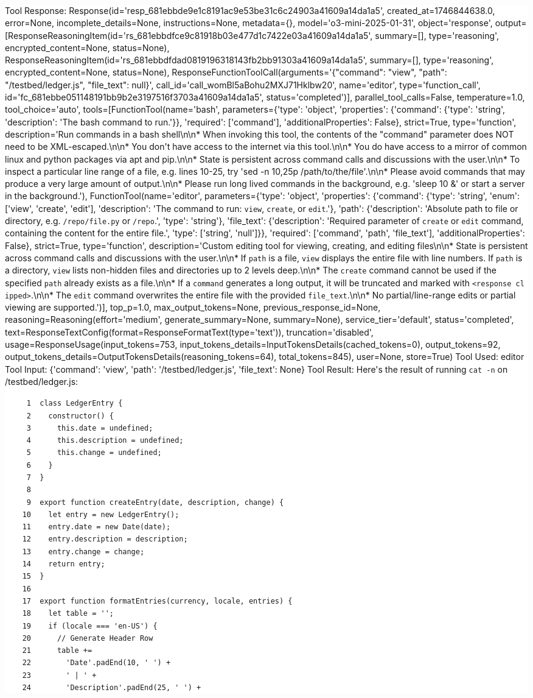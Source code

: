 Tool Response: Response(id='resp_681ebbde9e1c8191ac9e53be31c6c24903a41609a14da1a5', created_at=1746844638.0, error=None, incomplete_details=None, instructions=None, metadata={}, model='o3-mini-2025-01-31', object='response', output=[ResponseReasoningItem(id='rs_681ebbdfce9c81918b03e477d1c7422e03a41609a14da1a5', summary=[], type='reasoning', encrypted_content=None, status=None), ResponseReasoningItem(id='rs_681ebbdfdad0819196318143fb2bb91303a41609a14da1a5', summary=[], type='reasoning', encrypted_content=None, status=None), ResponseFunctionToolCall(arguments='{"command": "view", "path": "/testbed/ledger.js", "file_text": null}', call_id='call_womBl5aBohu2MXJ71Hklbw20', name='editor', type='function_call', id='fc_681ebbe051148191bb9b2e3197516f3703a41609a14da1a5', status='completed')], parallel_tool_calls=False, temperature=1.0, tool_choice='auto', tools=[FunctionTool(name='bash', parameters={'type': 'object', 'properties': {'command': {'type': 'string', 'description': 'The bash command to run.'}}, 'required': ['command'], 'additionalProperties': False}, strict=True, type='function', description='Run commands in a bash shell\n\n* When invoking this tool, the contents of the "command" parameter does NOT need to be XML-escaped.\n\n* You don\'t have access to the internet via this tool.\n\n* You do have access to a mirror of common linux and python packages via apt and pip.\n\n* State is persistent across command calls and discussions with the user.\n\n* To inspect a particular line range of a file, e.g. lines 10-25, try \'sed -n 10,25p /path/to/the/file\'.\n\n* Please avoid commands that may produce a very large amount of output.\n\n* Please run long lived commands in the background, e.g. \'sleep 10 &\' or start a server in the background.'), FunctionTool(name='editor', parameters={'type': 'object', 'properties': {'command': {'type': 'string', 'enum': ['view', 'create', 'edit'], 'description': 'The command to run: `view`, `create`, or `edit`.'}, 'path': {'description': 'Absolute path to file or directory, e.g. `/repo/file.py` or `/repo`.', 'type': 'string'}, 'file_text': {'description': 'Required parameter of `create` or `edit` command, containing the content for the entire file.', 'type': ['string', 'null']}}, 'required': ['command', 'path', 'file_text'], 'additionalProperties': False}, strict=True, type='function', description='Custom editing tool for viewing, creating, and editing files\n\n* State is persistent across command calls and discussions with the user.\n\n* If `path` is a file, `view` displays the entire file with line numbers. If `path` is a directory, `view` lists non-hidden files and directories up to 2 levels deep.\n\n* The `create` command cannot be used if the specified `path` already exists as a file.\n\n* If a `command` generates a long output, it will be truncated and marked with `<response clipped>`.\n\n* The `edit` command overwrites the entire file with the provided `file_text`.\n\n* No partial/line-range edits or partial viewing are supported.')], top_p=1.0, max_output_tokens=None, previous_response_id=None, reasoning=Reasoning(effort='medium', generate_summary=None, summary=None), service_tier='default', status='completed', text=ResponseTextConfig(format=ResponseFormatText(type='text')), truncation='disabled', usage=ResponseUsage(input_tokens=753, input_tokens_details=InputTokensDetails(cached_tokens=0), output_tokens=92, output_tokens_details=OutputTokensDetails(reasoning_tokens=64), total_tokens=845), user=None, store=True)
Tool Used: editor
Tool Input: {'command': 'view', 'path': '/testbed/ledger.js', 'file_text': None}
Tool Result: Here's the result of running `cat -n` on /testbed/ledger.js:
```
     1	class LedgerEntry {
     2	  constructor() {
     3	    this.date = undefined;
     4	    this.description = undefined;
     5	    this.change = undefined;
     6	  }
     7	}
     8	
     9	export function createEntry(date, description, change) {
    10	  let entry = new LedgerEntry();
    11	  entry.date = new Date(date);
    12	  entry.description = description;
    13	  entry.change = change;
    14	  return entry;
    15	}
    16	
    17	export function formatEntries(currency, locale, entries) {
    18	  let table = '';
    19	  if (locale === 'en-US') {
    20	    // Generate Header Row
    21	    table +=
    22	      'Date'.padEnd(10, ' ') +
    23	      ' | ' +
    24	      'Description'.padEnd(25, ' ') +
```